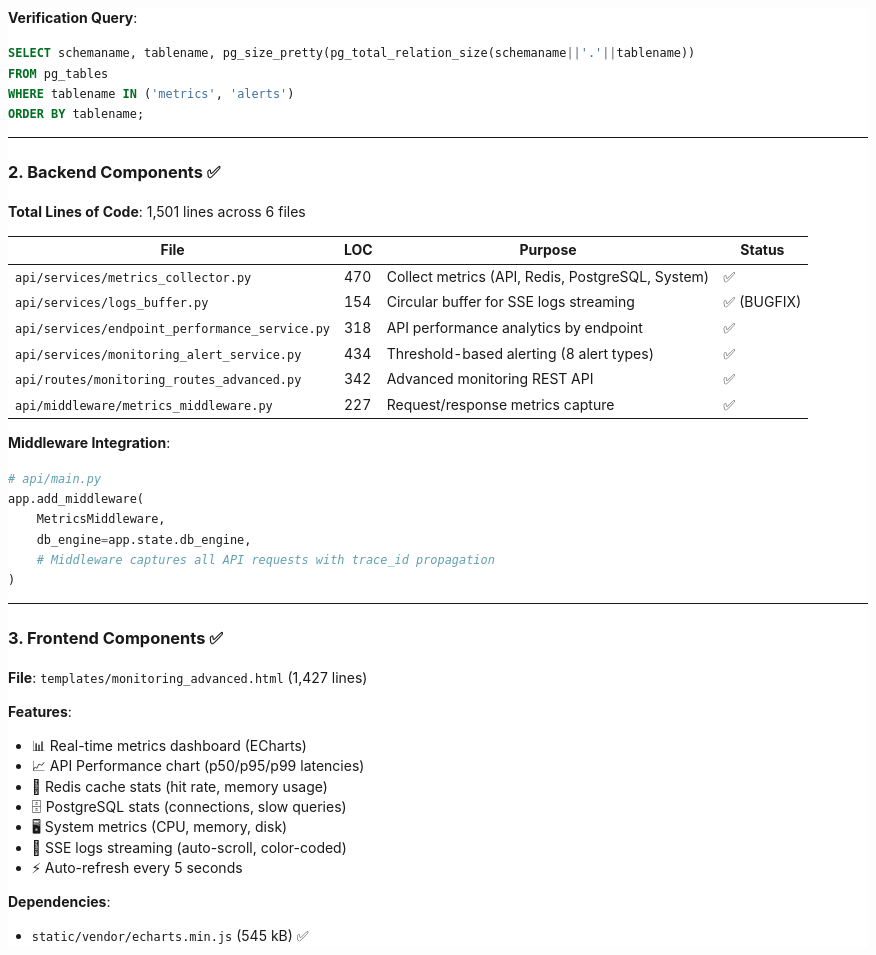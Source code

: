**Verification Query**:
```sql
SELECT schemaname, tablename, pg_size_pretty(pg_total_relation_size(schemaname||'.'||tablename))
FROM pg_tables
WHERE tablename IN ('metrics', 'alerts')
ORDER BY tablename;
```

---

### 2. Backend Components ✅

**Total Lines of Code**: 1,501 lines across 6 files

| File | LOC | Purpose | Status |
|------|-----|---------|--------|
| `api/services/metrics_collector.py` | 470 | Collect metrics (API, Redis, PostgreSQL, System) | ✅ |
| `api/services/logs_buffer.py` | 154 | Circular buffer for SSE logs streaming | ✅ (BUGFIX) |
| `api/services/endpoint_performance_service.py` | 318 | API performance analytics by endpoint | ✅ |
| `api/services/monitoring_alert_service.py` | 434 | Threshold-based alerting (8 alert types) | ✅ |
| `api/routes/monitoring_routes_advanced.py` | 342 | Advanced monitoring REST API | ✅ |
| `api/middleware/metrics_middleware.py` | 227 | Request/response metrics capture | ✅ |

**Middleware Integration**:
```python
# api/main.py
app.add_middleware(
    MetricsMiddleware,
    db_engine=app.state.db_engine,
    # Middleware captures all API requests with trace_id propagation
)
```

---

### 3. Frontend Components ✅

**File**: `templates/monitoring_advanced.html` (1,427 lines)

**Features**:
- 📊 Real-time metrics dashboard (ECharts)
- 📈 API Performance chart (p50/p95/p99 latencies)
- 💾 Redis cache stats (hit rate, memory usage)
- 🗄️ PostgreSQL stats (connections, slow queries)
- 🖥️ System metrics (CPU, memory, disk)
- 📡 SSE logs streaming (auto-scroll, color-coded)
- ⚡ Auto-refresh every 5 seconds

**Dependencies**:
- `static/vendor/echarts.min.js` (545 kB) ✅
